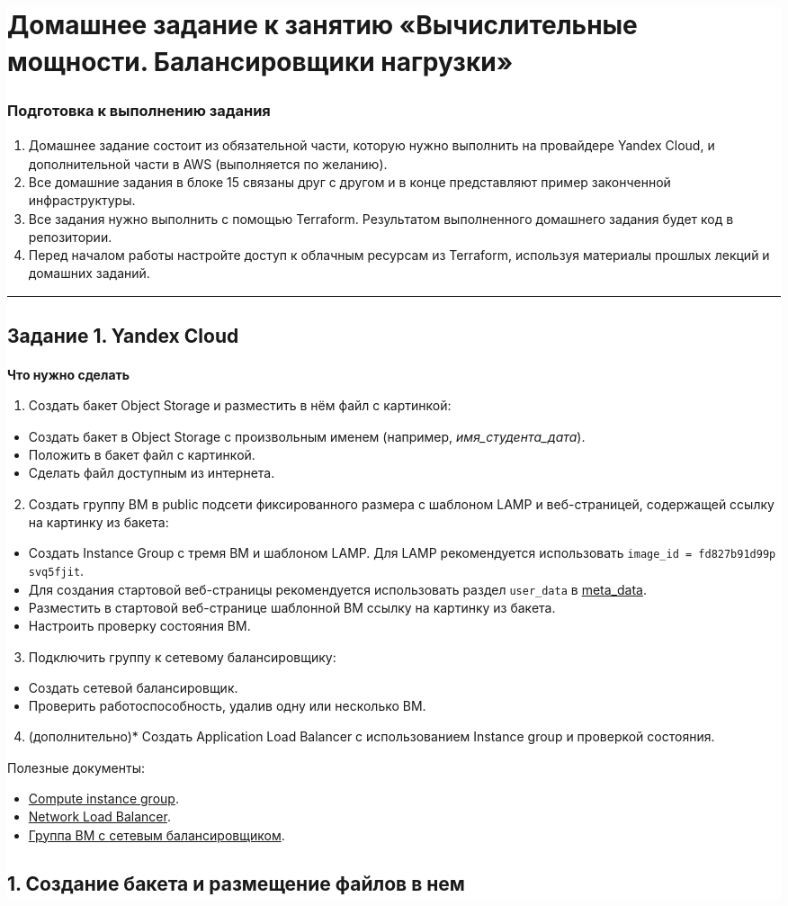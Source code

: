 # Домашнее задание к занятию «Вычислительные мощности. Балансировщики нагрузки»  

### Подготовка к выполнению задания

1. Домашнее задание состоит из обязательной части, которую нужно выполнить на провайдере Yandex Cloud, и дополнительной части в AWS (выполняется по желанию). 
2. Все домашние задания в блоке 15 связаны друг с другом и в конце представляют пример законченной инфраструктуры.  
3. Все задания нужно выполнить с помощью Terraform. Результатом выполненного домашнего задания будет код в репозитории. 
4. Перед началом работы настройте доступ к облачным ресурсам из Terraform, используя материалы прошлых лекций и домашних заданий.

---
## Задание 1. Yandex Cloud 

**Что нужно сделать**

1. Создать бакет Object Storage и разместить в нём файл с картинкой:

 - Создать бакет в Object Storage с произвольным именем (например, _имя_студента_дата_).
 - Положить в бакет файл с картинкой.
 - Сделать файл доступным из интернета.
 
2. Создать группу ВМ в public подсети фиксированного размера с шаблоном LAMP и веб-страницей, содержащей ссылку на картинку из бакета:

 - Создать Instance Group с тремя ВМ и шаблоном LAMP. Для LAMP рекомендуется использовать `image_id = fd827b91d99psvq5fjit`.
 - Для создания стартовой веб-страницы рекомендуется использовать раздел `user_data` в [meta_data](https://cloud.yandex.ru/docs/compute/concepts/vm-metadata).
 - Разместить в стартовой веб-странице шаблонной ВМ ссылку на картинку из бакета.
 - Настроить проверку состояния ВМ.
 
3. Подключить группу к сетевому балансировщику:

 - Создать сетевой балансировщик.
 - Проверить работоспособность, удалив одну или несколько ВМ.
4. (дополнительно)* Создать Application Load Balancer с использованием Instance group и проверкой состояния.

Полезные документы:

- [Compute instance group](https://registry.terraform.io/providers/yandex-cloud/yandex/latest/docs/resources/compute_instance_group).
- [Network Load Balancer](https://registry.terraform.io/providers/yandex-cloud/yandex/latest/docs/resources/lb_network_load_balancer).
- [Группа ВМ с сетевым балансировщиком](https://cloud.yandex.ru/docs/compute/operations/instance-groups/create-with-balancer).

## 1. Создание бакета и размещение файлов в нем
